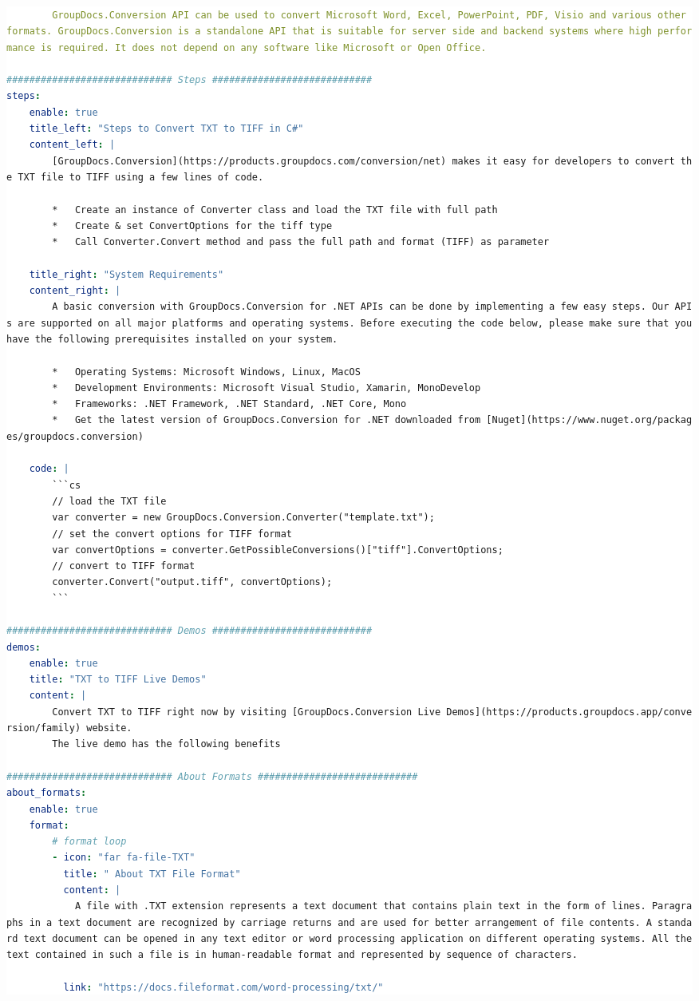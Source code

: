 ```yaml
        GroupDocs.Conversion API can be used to convert Microsoft Word, Excel, PowerPoint, PDF, Visio and various other formats. GroupDocs.Conversion is a standalone API that is suitable for server side and backend systems where high performance is required. It does not depend on any software like Microsoft or Open Office.

############################# Steps ############################
steps:
    enable: true
    title_left: "Steps to Convert TXT to TIFF in C#"
    content_left: |
        [GroupDocs.Conversion](https://products.groupdocs.com/conversion/net) makes it easy for developers to convert the TXT file to TIFF using a few lines of code.

        *   Create an instance of Converter class and load the TXT file with full path
        *   Create & set ConvertOptions for the tiff type
        *   Call Converter.Convert method and pass the full path and format (TIFF) as parameter
        
    title_right: "System Requirements"
    content_right: |
        A basic conversion with GroupDocs.Conversion for .NET APIs can be done by implementing a few easy steps. Our APIs are supported on all major platforms and operating systems. Before executing the code below, please make sure that you have the following prerequisites installed on your system.

        *   Operating Systems: Microsoft Windows, Linux, MacOS
        *   Development Environments: Microsoft Visual Studio, Xamarin, MonoDevelop
        *   Frameworks: .NET Framework, .NET Standard, .NET Core, Mono
        *   Get the latest version of GroupDocs.Conversion for .NET downloaded from [Nuget](https://www.nuget.org/packages/groupdocs.conversion)
        
    code: |
        ```cs
        // load the TXT file
        var converter = new GroupDocs.Conversion.Converter("template.txt");
        // set the convert options for TIFF format
        var convertOptions = converter.GetPossibleConversions()["tiff"].ConvertOptions;
        // convert to TIFF format
        converter.Convert("output.tiff", convertOptions);
        ```
        
############################# Demos ############################
demos:
    enable: true
    title: "TXT to TIFF Live Demos"
    content: |
        Convert TXT to TIFF right now by visiting [GroupDocs.Conversion Live Demos](https://products.groupdocs.app/conversion/family) website.  
        The live demo has the following benefits
        
############################# About Formats ############################
about_formats:
    enable: true
    format:
        # format loop
        - icon: "far fa-file-TXT"
          title: " About TXT File Format"
          content: |
            A file with .TXT extension represents a text document that contains plain text in the form of lines. Paragraphs in a text document are recognized by carriage returns and are used for better arrangement of file contents. A standard text document can be opened in any text editor or word processing application on different operating systems. All the text contained in such a file is in human-readable format and represented by sequence of characters.

          link: "https://docs.fileformat.com/word-processing/txt/"
```